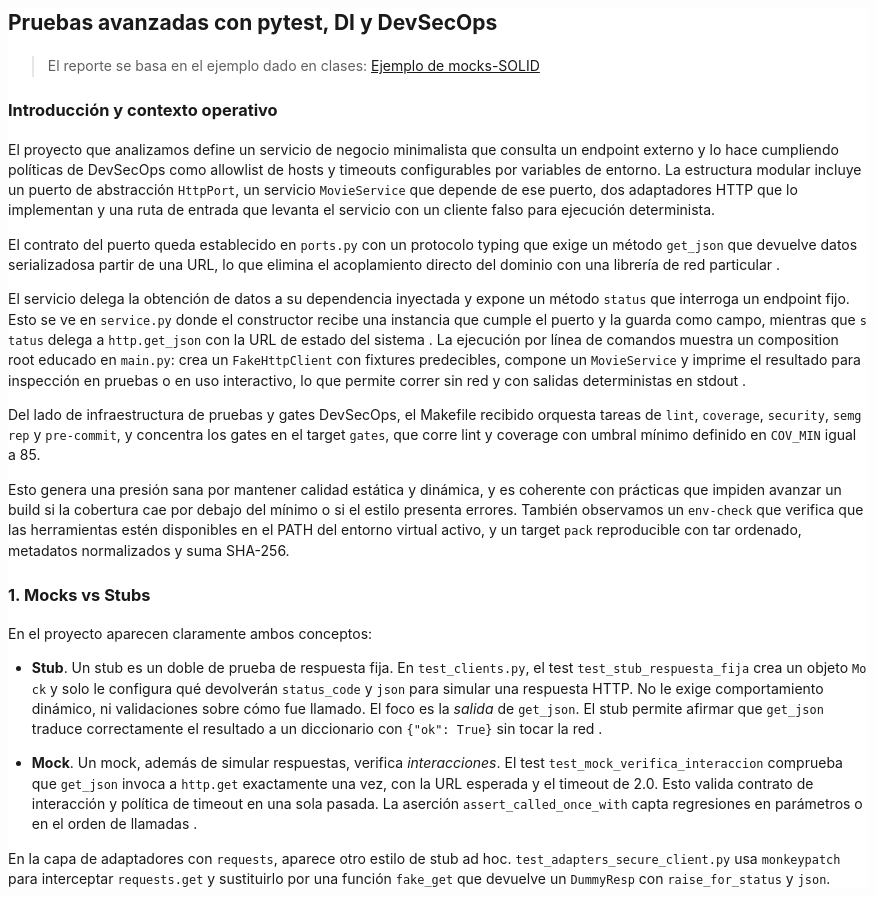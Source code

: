 ## Pruebas avanzadas con pytest, DI y DevSecOps 

> El reporte se basa en el ejemplo dado en clases: [Ejemplo de mocks-SOLID](https://github.com/kapumota/Curso-CC3S2/tree/main/ejemplos/Ejemplo_mocks_SOLID)

### Introducción y contexto operativo

El proyecto que analizamos define un servicio de negocio minimalista que consulta un endpoint externo y lo hace cumpliendo políticas de DevSecOps como allowlist de hosts y timeouts configurables por variables de entorno.
La estructura modular incluye un puerto de abstracción `HttpPort`, un servicio `MovieService` que depende de ese puerto, dos adaptadores HTTP que lo implementan y una ruta de entrada que levanta el servicio con un cliente falso para ejecución determinista. 

El contrato del puerto queda establecido en `ports.py` con un protocolo typing que exige un método `get_json` que devuelve datos serializadosa partir de una URL, lo que elimina el acoplamiento directo del dominio con una librería de red particular .

El servicio delega la obtención de datos a su dependencia inyectada y expone un método `status` que interroga un endpoint fijo. Esto se ve en `service.py` donde el constructor recibe una instancia que cumple el puerto y la guarda como campo, mientras que `status` delega a `http.get_json` con la URL de estado del sistema . La ejecución por línea de comandos muestra un composition root educado en `main.py`: crea un `FakeHttpClient` con fixtures predecibles, compone un `MovieService` y imprime el resultado para inspección en pruebas o en uso interactivo, lo que permite correr sin red y con salidas deterministas en stdout .

Del lado de infraestructura de pruebas y gates DevSecOps, el Makefile recibido orquesta tareas de `lint`, `coverage`, `security`, `semgrep` y `pre-commit`, y concentra los gates en el target `gates`, que corre lint y coverage con umbral mínimo definido en `COV_MIN` igual a 85. 

Esto genera una presión sana por mantener calidad estática y dinámica, y es coherente con prácticas que impiden avanzar un build si la cobertura cae por debajo del mínimo o si el estilo presenta errores. También observamos un `env-check` que verifica que las herramientas estén disponibles en el PATH del entorno virtual activo, y un target `pack` reproducible con tar ordenado, metadatos normalizados y suma SHA-256.

### 1. Mocks vs Stubs

En el proyecto aparecen claramente ambos conceptos:

* **Stub**. Un stub es un doble de prueba de respuesta fija. En `test_clients.py`, el test `test_stub_respuesta_fija` crea un objeto `Mock` y solo le configura qué devolverán `status_code` y `json` para simular una respuesta HTTP. No le exige comportamiento dinámico, ni validaciones sobre cómo fue llamado. El foco es la *salida* de `get_json`. El stub permite afirmar que `get_json` traduce correctamente el resultado a un diccionario con `{"ok": True}` sin tocar la red .

* **Mock**. Un mock, además de simular respuestas, verifica *interacciones*. El test `test_mock_verifica_interaccion` comprueba que `get_json` invoca a `http.get` exactamente una vez, con la URL esperada y el timeout de 2.0. Esto valida contrato de interacción y política de timeout en una sola pasada. La aserción `assert_called_once_with` capta regresiones en parámetros o en el orden de llamadas .

En la capa de adaptadores con `requests`, aparece otro estilo de stub ad hoc. `test_adapters_secure_client.py` usa `monkeypatch` para interceptar `requests.get` y sustituirlo por una función `fake_get` que devuelve un `DummyResp` con `raise_for_status` y `json`. 
